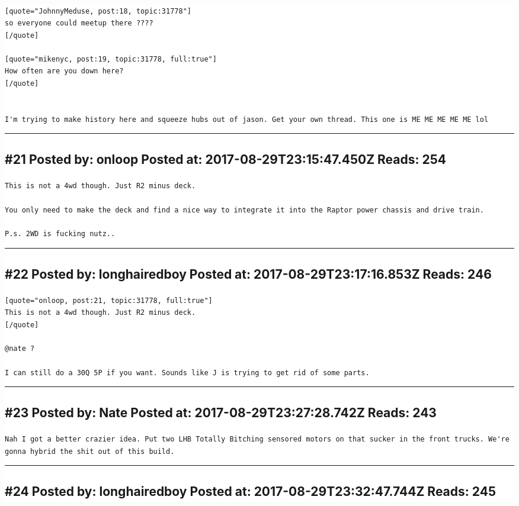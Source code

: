 ```
[quote="JohnnyMeduse, post:18, topic:31778"]
so everyone could meetup there ????
[/quote]

[quote="mikenyc, post:19, topic:31778, full:true"]
How often are you down here?
[/quote]


I'm trying to make history here and squeeze hubs out of jason. Get your own thread. This one is ME ME ME ME ME lol
```

---
## \#21 Posted by: onloop Posted at: 2017-08-29T23:15:47.450Z Reads: 254

```
This is not a 4wd though. Just R2 minus deck.

You only need to make the deck and find a nice way to integrate it into the Raptor power chassis and drive train.

P.s. 2WD is fucking nutz..
```

---
## \#22 Posted by: longhairedboy Posted at: 2017-08-29T23:17:16.853Z Reads: 246

```
[quote="onloop, post:21, topic:31778, full:true"]
This is not a 4wd though. Just R2 minus deck.
[/quote]

@nate ?

I can still do a 30Q 5P if you want. Sounds like J is trying to get rid of some parts.
```

---
## \#23 Posted by: Nate Posted at: 2017-08-29T23:27:28.742Z Reads: 243

```
Nah I got a better crazier idea. Put two LHB Totally Bitching sensored motors on that sucker in the front trucks. We're gonna hybrid the shit out of this build.
```

---
## \#24 Posted by: longhairedboy Posted at: 2017-08-29T23:32:47.744Z Reads: 245
